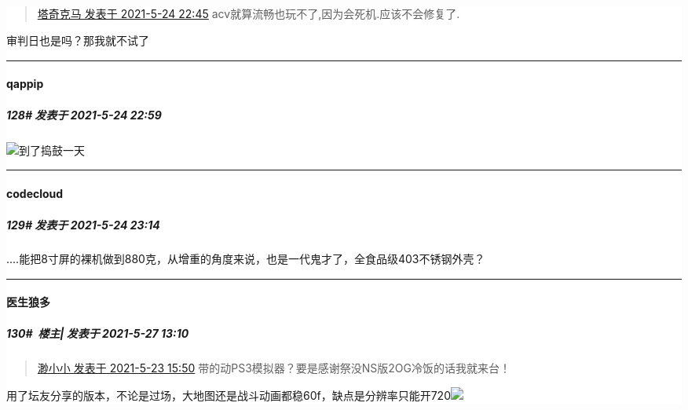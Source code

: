 
<blockquote><a href="httphttps://bbs.saraba1st.com/2b/forum.php?mod=redirect&amp;goto=findpost&amp;pid=51359311&amp;ptid=2002928" target="_blank">塔奇克马 发表于 2021-5-24 22:45</a>
acv就算流畅也玩不了,因为会死机.应该不会修复了.</blockquote>
审判日也是吗？那我就不试了


*****

####  qappip  
##### 128#       发表于 2021-5-24 22:59


<img src="https://static.saraba1st.com/image/smiley/face2017/067.png" referrerpolicy="no-referrer">到了捣鼓一天


*****

####  codecloud  
##### 129#       发表于 2021-5-24 23:14


....能把8寸屏的裸机做到880克，从增重的角度来说，也是一代鬼才了，全食品级403不锈钢外壳？


*****

####  医生狼多  
##### 130#         楼主| 发表于 2021-5-27 13:10


<blockquote><a href="httphttps://bbs.saraba1st.com/2b/forum.php?mod=redirect&amp;goto=findpost&amp;pid=51344353&amp;ptid=2002928" target="_blank">渺小小 发表于 2021-5-23 15:50</a>
带的动PS3模拟器？要是感谢祭没NS版2OG冷饭的话我就来台！</blockquote>
用了坛友分享的版本，不论是过场，大地图还是战斗动画都稳60f，缺点是分辨率只能开720<img src="https://static.saraba1st.com/image/smiley/face2017/033.png" referrerpolicy="no-referrer">


                                                 